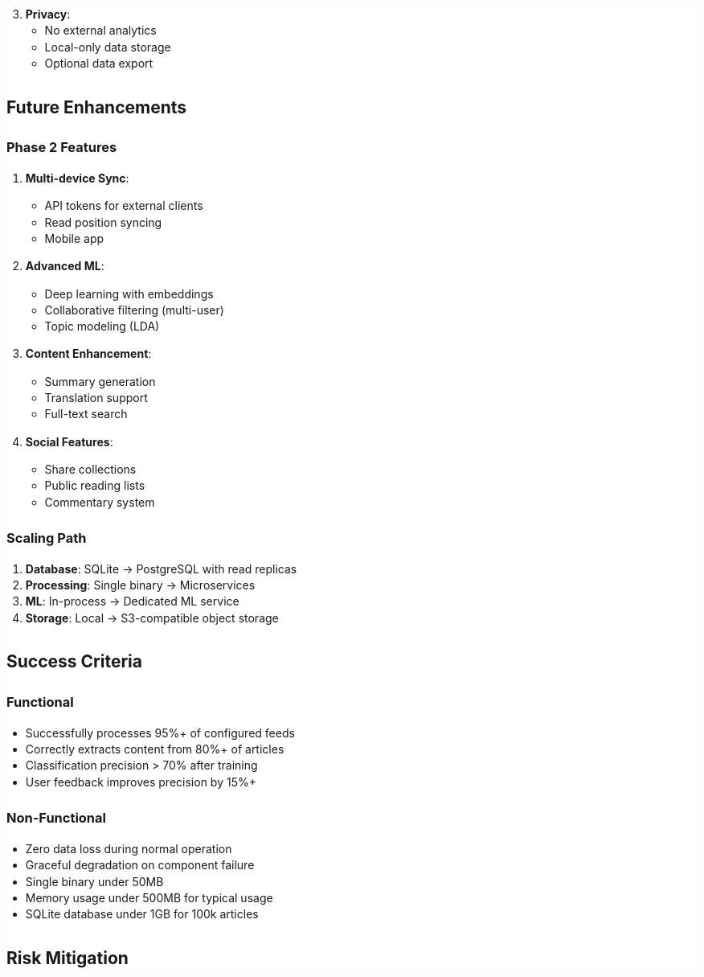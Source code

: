 3. **Privacy**:
   - No external analytics
   - Local-only data storage
   - Optional data export

## Future Enhancements

### Phase 2 Features
1. **Multi-device Sync**: 
   - API tokens for external clients
   - Read position syncing
   - Mobile app

2. **Advanced ML**:
   - Deep learning with embeddings
   - Collaborative filtering (multi-user)
   - Topic modeling (LDA)

3. **Content Enhancement**:
   - Summary generation
   - Translation support
   - Full-text search

4. **Social Features**:
   - Share collections
   - Public reading lists
   - Commentary system

### Scaling Path
1. **Database**: SQLite → PostgreSQL with read replicas
2. **Processing**: Single binary → Microservices
3. **ML**: In-process → Dedicated ML service
4. **Storage**: Local → S3-compatible object storage

## Success Criteria

### Functional
- Successfully processes 95%+ of configured feeds
- Correctly extracts content from 80%+ of articles
- Classification precision > 70% after training
- User feedback improves precision by 15%+

### Non-Functional  
- Zero data loss during normal operation
- Graceful degradation on component failure
- Single binary under 50MB
- Memory usage under 500MB for typical usage
- SQLite database under 1GB for 100k articles

## Risk Mitigation
